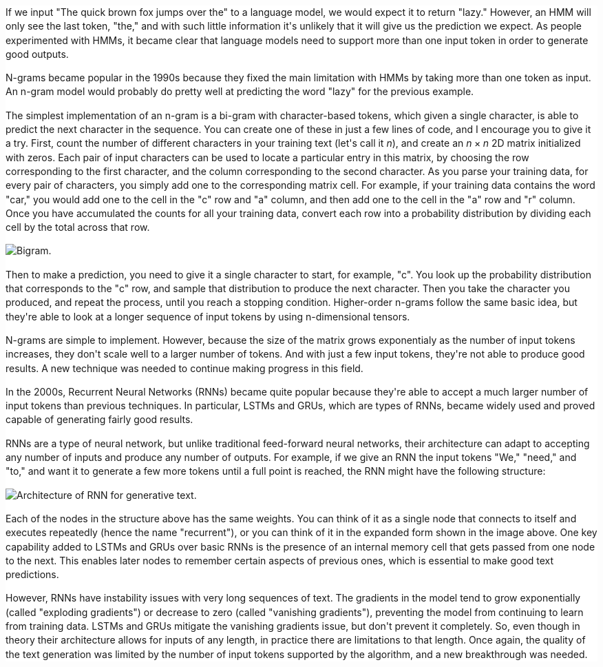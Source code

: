 If we input "The quick brown fox jumps over the" to a language model, we would expect it to return "lazy." However, an HMM will only see the last token, "the," and with such little information it's unlikely that it will give us the prediction we expect. As people experimented with HMMs, it became clear that language models need to support more than one input token in order to generate good outputs.

N-grams became popular in the 1990s because they fixed the main limitation with HMMs by taking more than one token as input. An n-gram model would probably do pretty well at predicting the word "lazy" for the previous example.

The simplest implementation of an n-gram is a bi-gram with character-based tokens, which given a single character, is able to predict the next character in the sequence. You can create one of these in just a few lines of code, and I encourage you to give it a try. First, count the number of different characters in your training text (let's call it $n$), and create an $n \times n$ 2D matrix initialized with zeros. Each pair of input characters can be used to locate a particular entry in this matrix, by choosing the row corresponding to the first character, and the column corresponding to the second character. As you parse your training data, for every pair of characters, you simply add one to the corresponding matrix cell. For example, if your training data contains the word "car," you would add one to the cell in the "c" row and "a" column, and then add one to the cell in the "a" row and "r" column. Once you have accumulated the counts for all your training data, convert each row into a probability distribution by dividing each cell by the total across that row.

![Bigram.](/images/how-gpt-works-technical/8-bigram.png)

Then to make a prediction, you need to give it a single character to start, for example, "c". You look up the probability distribution that corresponds to the "c" row, and sample that distribution to produce the next character. Then you take the character you produced, and repeat the process, until you reach a stopping condition. Higher-order n-grams follow the same basic idea, but they're able to look at a longer sequence of input tokens by using n-dimensional tensors.

N-grams are simple to implement. However, because the size of the matrix grows exponentialy as the number of input tokens increases, they don't scale well to a larger number of tokens. And with just a few input tokens, they're not able to produce good results. A new technique was needed to continue making progress in this field.

In the 2000s, Recurrent Neural Networks (RNNs) became quite popular because they're able to accept a much larger number of input tokens than previous techniques. In particular, LSTMs and GRUs, which are types of RNNs, became widely used and proved capable of generating fairly good results.

RNNs are a type of neural network, but unlike traditional feed-forward neural networks, their architecture can adapt to accepting any number of inputs and produce any number of outputs. For example, if we give an RNN the input tokens "We," "need," and "to," and want it to generate a few more tokens until a full point is reached, the RNN might have the following structure:

![Architecture of RNN for generative text.](/images/how-gpt-works-technical/7-rnn.png)

Each of the nodes in the structure above has the same weights. You can think of it as a single node that connects to itself and executes repeatedly (hence the name "recurrent"), or you can think of it in the expanded form shown in the image above. One key capability added to LSTMs and GRUs over basic RNNs is the presence of an internal memory cell that gets passed from one node to the next. This enables later nodes to remember certain aspects of previous ones, which is essential to make good text predictions.

However, RNNs have instability issues with very long sequences of text. The gradients in the model tend to grow exponentially (called "exploding gradients") or decrease to zero (called "vanishing gradients"), preventing the model from continuing to learn from training data. LSTMs and GRUs mitigate the vanishing gradients issue, but don't prevent it completely. So, even though in theory their architecture allows for inputs of any length, in practice there are limitations to that length. Once again, the quality of the text generation was limited by the number of input tokens supported by the algorithm, and a new breakthrough was needed.
